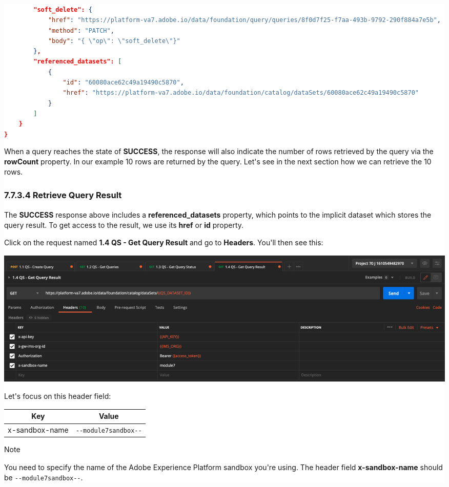 ```json
        "soft_delete": {
            "href": "https://platform-va7.adobe.io/data/foundation/query/queries/8f0d7f25-f7aa-493b-9792-290f884a7e5b",
            "method": "PATCH",
            "body": "{ \"op\": \"soft_delete\"}"
        },
        "referenced_datasets": [
            {
                "id": "60080ace62c49a19490c5870",
                "href": "https://platform-va7.adobe.io/data/foundation/catalog/dataSets/60080ace62c49a19490c5870"
            }
        ]
    }
}
```

When a query reaches the state of **SUCCESS**, the response will also indicate the number of rows retrieved by the query via the **rowCount** property. In our example 10 rows are returned by the query. Let's see in the next section how we can retrieve the 10 rows.

### 7.7.3.4 Retrieve Query Result

The **SUCCESS** response above includes a **referenced_datasets** property, which points to the implicit dataset which stores the query result. To get access to the result, we use its **href** or **id** property. 

Click on the request named **1.4 QS - Get Query Result** and go to **Headers**. You'll then see this:

![Segmentation](./images/s4_call.png)

Let's focus on this header field:

| Key      | Value |
| ----------- | ----------- |
| x-sandbox-name      |`--module7sandbox--`|

>[!NOTE]
>
>You need to specify the name of the Adobe Experience Platform sandbox you're using. The header field **x-sandbox-name** should be `--module7sandbox--`.
